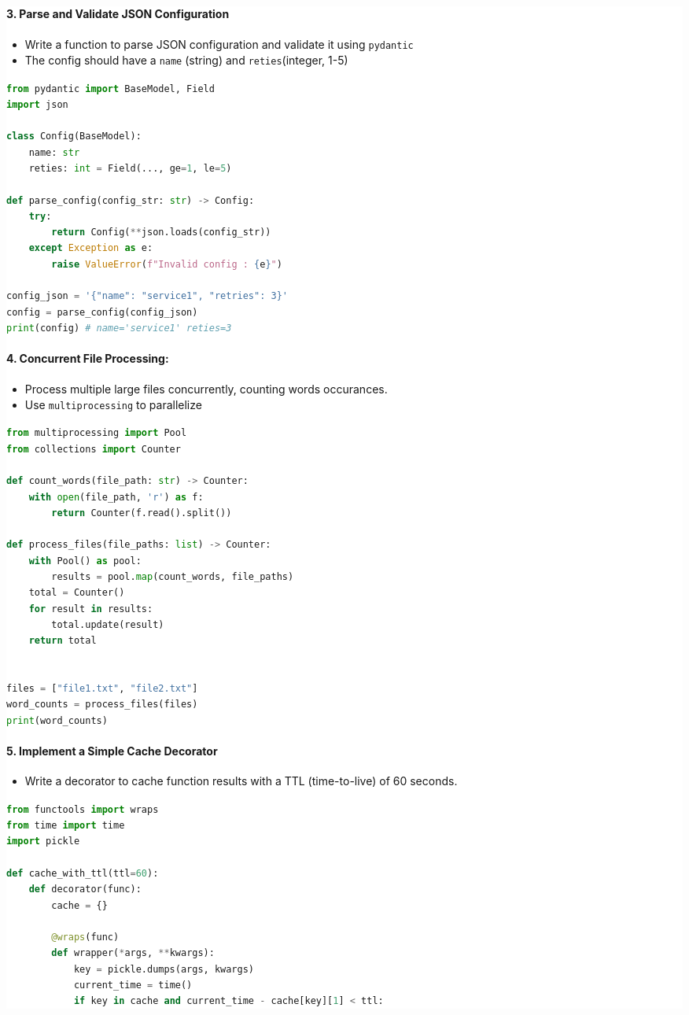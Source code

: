 #### 3. Parse and Validate JSON Configuration
- Write a function to parse JSON configuration and validate it using `pydantic`
- The config should have a `name` (string) and `reties`(integer, 1-5)

```python
from pydantic import BaseModel, Field
import json

class Config(BaseModel):
    name: str
    reties: int = Field(..., ge=1, le=5)

def parse_config(config_str: str) -> Config:
    try:
        return Config(**json.loads(config_str))
    except Exception as e:
        raise ValueError(f"Invalid config : {e}")

config_json = '{"name": "service1", "retries": 3}'
config = parse_config(config_json)
print(config) # name='service1' reties=3
```

#### 4. Concurrent File Processing:
- Process multiple large files concurrently, counting words occurances. 
- Use `multiprocessing` to parallelize

```python
from multiprocessing import Pool
from collections import Counter

def count_words(file_path: str) -> Counter:
    with open(file_path, 'r') as f:
        return Counter(f.read().split())
    
def process_files(file_paths: list) -> Counter:
    with Pool() as pool:
        results = pool.map(count_words, file_paths)
    total = Counter()
    for result in results:
        total.update(result)
    return total


files = ["file1.txt", "file2.txt"]
word_counts = process_files(files)
print(word_counts)
```

#### 5. Implement a Simple Cache Decorator
- Write a decorator to cache function results with a TTL (time-to-live) of 60 seconds.
```python
from functools import wraps
from time import time
import pickle

def cache_with_ttl(ttl=60):
    def decorator(func):
        cache = {}

        @wraps(func)
        def wrapper(*args, **kwargs):
            key = pickle.dumps(args, kwargs)
            current_time = time()
            if key in cache and current_time - cache[key][1] < ttl:
```
